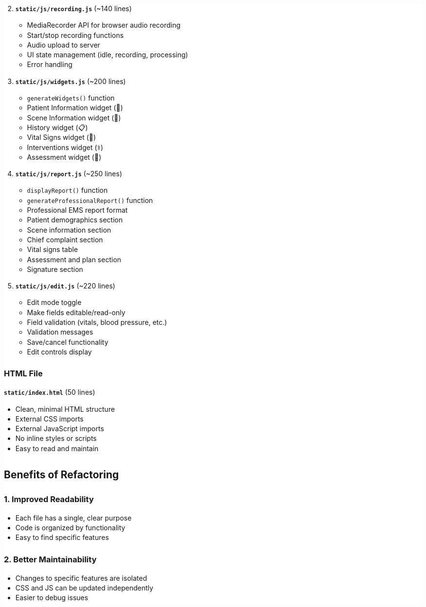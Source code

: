 2. **`static/js/recording.js`** (~140 lines)
   - MediaRecorder API for browser audio recording
   - Start/stop recording functions
   - Audio upload to server
   - UI state management (idle, recording, processing)
   - Error handling

3. **`static/js/widgets.js`** (~200 lines)
   - `generateWidgets()` function
   - Patient Information widget (👤)
   - Scene Information widget (📍)
   - History widget (📋)
   - Vital Signs widget (💓)
   - Interventions widget (⚕️)
   - Assessment widget (🚨)

4. **`static/js/report.js`** (~250 lines)
   - `displayReport()` function
   - `generateProfessionalReport()` function
   - Professional EMS report format
   - Patient demographics section
   - Scene information section
   - Chief complaint section
   - Vital signs table
   - Assessment and plan section
   - Signature section

5. **`static/js/edit.js`** (~220 lines)
   - Edit mode toggle
   - Make fields editable/read-only
   - Field validation (vitals, blood pressure, etc.)
   - Validation messages
   - Save/cancel functionality
   - Edit controls display

### HTML File

**`static/index.html`** (50 lines)
- Clean, minimal HTML structure
- External CSS imports
- External JavaScript imports
- No inline styles or scripts
- Easy to read and maintain

## Benefits of Refactoring

### 1. **Improved Readability**
- Each file has a single, clear purpose
- Code is organized by functionality
- Easy to find specific features

### 2. **Better Maintainability**
- Changes to specific features are isolated
- CSS and JS can be updated independently
- Easier to debug issues
